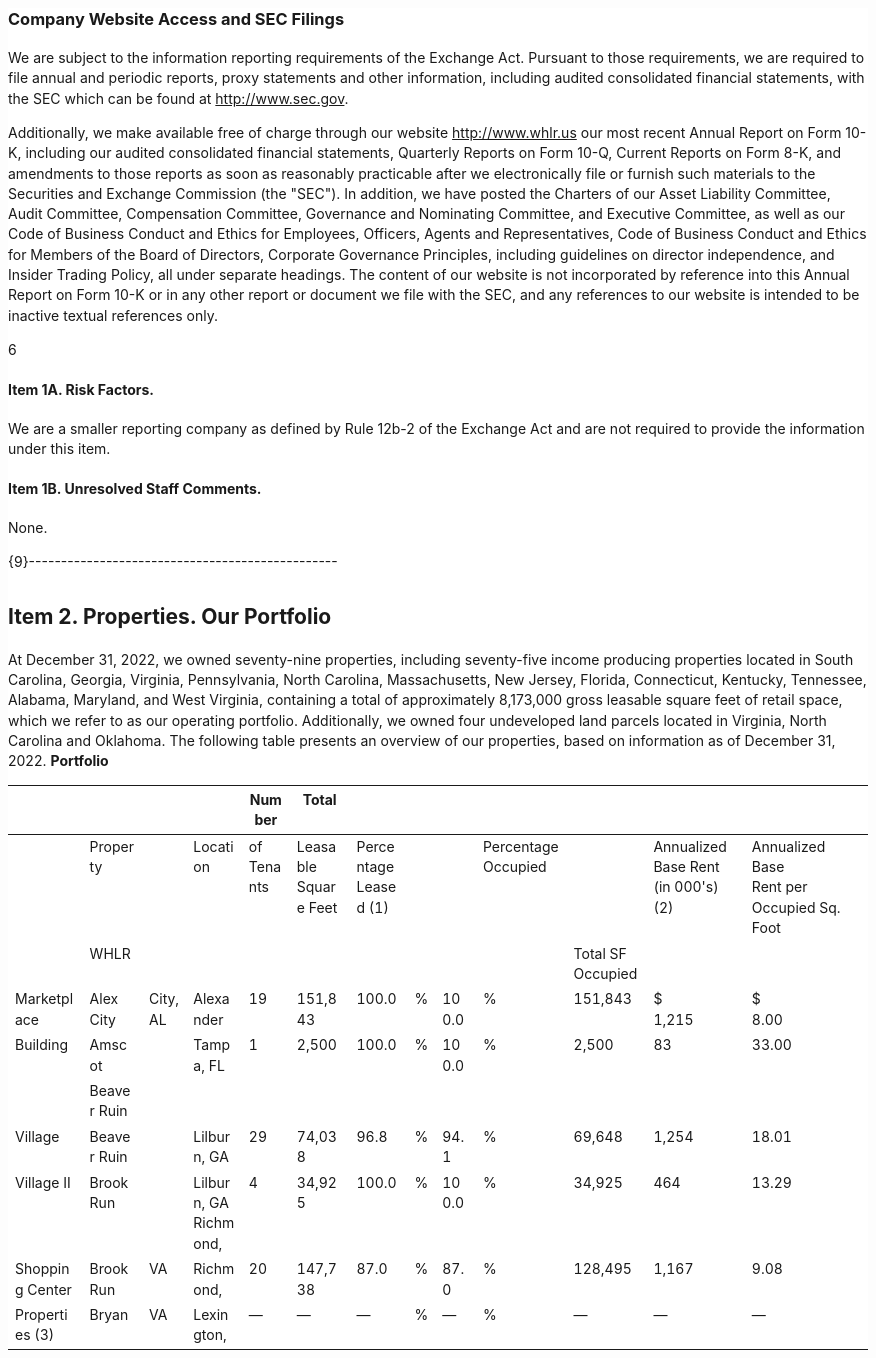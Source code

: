 ### **Company Website Access and SEC Filings**

We are subject to the information reporting requirements of the Exchange Act. Pursuant to those requirements, we are required to file annual and periodic reports, proxy statements and other information, including audited consolidated financial statements, with the SEC which can be found at http://www.sec.gov.

Additionally, we make available free of charge through our website http://www.whlr.us our most recent Annual Report on Form 10-K, including our audited consolidated financial statements, Quarterly Reports on Form 10-Q, Current Reports on Form 8-K, and amendments to those reports as soon as reasonably practicable after we electronically file or furnish such materials to the Securities and Exchange Commission (the "SEC"). In addition, we have posted the Charters of our Asset Liability Committee, Audit Committee, Compensation Committee, Governance and Nominating Committee, and Executive Committee, as well as our Code of Business Conduct and Ethics for Employees, Officers, Agents and Representatives, Code of Business Conduct and Ethics for Members of the Board of Directors, Corporate Governance Principles, including guidelines on director independence, and Insider Trading Policy, all under separate headings. The content of our website is not incorporated by reference into this Annual Report on Form 10-K or in any other report or document we file with the SEC, and any references to our website is intended to be inactive textual references only.

6

#### **Item 1A. Risk Factors.**

We are a smaller reporting company as defined by Rule 12b-2 of the Exchange Act and are not required to provide the information under this item.

#### **Item 1B. Unresolved Staff Comments.**

None.

{9}------------------------------------------------

## **Item 2. Properties. Our Portfolio**

At December 31, 2022, we owned seventy-nine properties, including seventy-five income producing properties located in South Carolina, Georgia, Virginia, Pennsylvania, North Carolina, Massachusetts, New Jersey, Florida, Connecticut, Kentucky, Tennessee, Alabama, Maryland, and West Virginia, containing a total of approximately 8,173,000 gross leasable square feet of retail space, which we refer to as our operating portfolio. Additionally, we owned four undeveloped land parcels located in Virginia, North Carolina and Oklahoma. The following table presents an overview of our properties, based on information as of December 31, 2022. **Portfolio**

|                 |                            |             |                           | Number        | Total                   |                          |   |       |                     |                   |                                        |                                               |  |
|-----------------|----------------------------|-------------|---------------------------|---------------|-------------------------|--------------------------|---|-------|---------------------|-------------------|----------------------------------------|-----------------------------------------------|--|
|                 | Property                   |             | Location                  | of<br>Tenants | Leasable<br>Square Feet | Percentage<br>Leased (1) |   |       | Percentage Occupied |                   | Annualized<br>Base Rent (in 000's) (2) | Annualized Base<br>Rent per Occupied Sq. Foot |  |
|                 | WHLR                       |             |                           |               |                         |                          |   |       |                     | Total SF Occupied |                                        |                                               |  |
| Marketplace     | Alex City                  | City, AL    | Alexander                 | 19            | 151,843                 | 100.0                    | % | 100.0 | %                   | 151,843           | \$<br>1,215                            | \$<br>8.00                                    |  |
| Building        | Amscot                     |             | Tampa, FL                 | 1             | 2,500                   | 100.0                    | % | 100.0 | %                   | 2,500             | 83                                     | 33.00                                         |  |
|                 | Beaver Ruin                |             |                           |               |                         |                          |   |       |                     |                   |                                        |                                               |  |
| Village         | Beaver Ruin                |             | Lilburn, GA               | 29            | 74,038                  | 96.8                     | % | 94.1  | %                   | 69,648            | 1,254                                  | 18.01                                         |  |
| Village II      | Brook Run                  |             | Lilburn, GA<br>Richmond,  | 4             | 34,925                  | 100.0                    | % | 100.0 | %                   | 34,925            | 464                                    | 13.29                                         |  |
| Shopping Center | Brook Run                  | VA          | Richmond,                 | 20            | 147,738                 | 87.0                     | % | 87.0  | %                   | 128,495           | 1,167                                  | 9.08                                          |  |
| Properties (3)  | Bryan                      | VA          | Lexington,                | —             | —                       | —                        | % | —     | %                   | —                 | —                                      | —                                             |  |